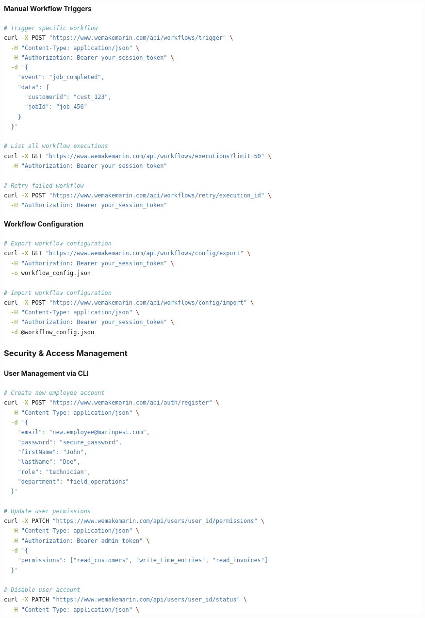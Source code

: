#### Manual Workflow Triggers
```bash
# Trigger specific workflow
curl -X POST "https://www.wemakemarin.com/api/workflows/trigger" \
  -H "Content-Type: application/json" \
  -H "Authorization: Bearer your_session_token" \
  -d '{
    "event": "job_completed",
    "data": {
      "customerId": "cust_123",
      "jobId": "job_456"
    }
  }'

# List all workflow executions
curl -X GET "https://www.wemakemarin.com/api/workflows/executions?limit=50" \
  -H "Authorization: Bearer your_session_token"

# Retry failed workflow
curl -X POST "https://www.wemakemarin.com/api/workflows/retry/execution_id" \
  -H "Authorization: Bearer your_session_token"
```

#### Workflow Configuration
```bash
# Export workflow configuration
curl -X GET "https://www.wemakemarin.com/api/workflows/config/export" \
  -H "Authorization: Bearer your_session_token" \
  -o workflow_config.json

# Import workflow configuration
curl -X POST "https://www.wemakemarin.com/api/workflows/config/import" \
  -H "Content-Type: application/json" \
  -H "Authorization: Bearer your_session_token" \
  -d @workflow_config.json
```

### Security & Access Management

#### User Management via CLI
```bash
# Create new employee account
curl -X POST "https://www.wemakemarin.com/api/auth/register" \
  -H "Content-Type: application/json" \
  -d '{
    "email": "new.employee@marinpest.com",
    "password": "secure_password",
    "firstName": "John",
    "lastName": "Doe",
    "role": "technician",
    "department": "field_operations"
  }'

# Update user permissions
curl -X PATCH "https://www.wemakemarin.com/api/users/user_id/permissions" \
  -H "Content-Type: application/json" \
  -H "Authorization: Bearer admin_token" \
  -d '{
    "permissions": ["read_customers", "write_time_entries", "read_invoices"]
  }'

# Disable user account
curl -X PATCH "https://www.wemakemarin.com/api/users/user_id/status" \
  -H "Content-Type: application/json" \
```